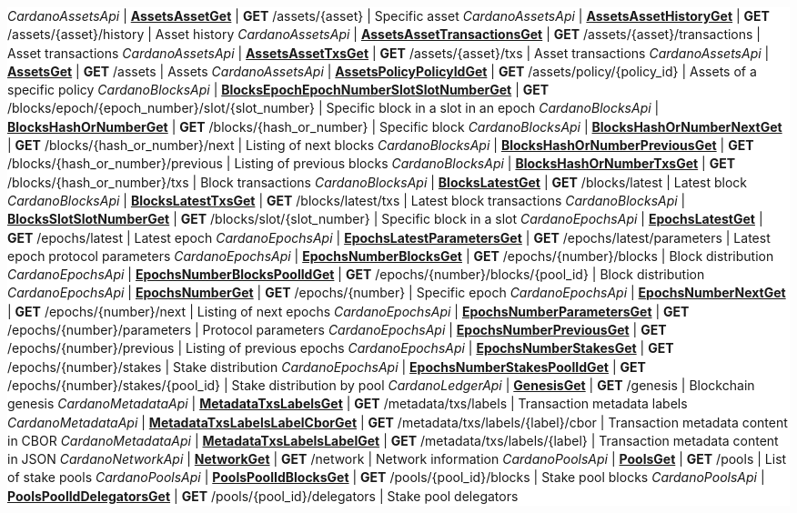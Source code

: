 *CardanoAssetsApi* | [**AssetsAssetGet**](docs/CardanoAssetsApi.md#assetsassetget) | **GET** /assets/{asset} | Specific asset
*CardanoAssetsApi* | [**AssetsAssetHistoryGet**](docs/CardanoAssetsApi.md#assetsassethistoryget) | **GET** /assets/{asset}/history | Asset history
*CardanoAssetsApi* | [**AssetsAssetTransactionsGet**](docs/CardanoAssetsApi.md#assetsassettransactionsget) | **GET** /assets/{asset}/transactions | Asset transactions
*CardanoAssetsApi* | [**AssetsAssetTxsGet**](docs/CardanoAssetsApi.md#assetsassettxsget) | **GET** /assets/{asset}/txs | Asset transactions
*CardanoAssetsApi* | [**AssetsGet**](docs/CardanoAssetsApi.md#assetsget) | **GET** /assets | Assets
*CardanoAssetsApi* | [**AssetsPolicyPolicyIdGet**](docs/CardanoAssetsApi.md#assetspolicypolicyidget) | **GET** /assets/policy/{policy_id} | Assets of a specific policy
*CardanoBlocksApi* | [**BlocksEpochEpochNumberSlotSlotNumberGet**](docs/CardanoBlocksApi.md#blocksepochepochnumberslotslotnumberget) | **GET** /blocks/epoch/{epoch_number}/slot/{slot_number} | Specific block in a slot in an epoch
*CardanoBlocksApi* | [**BlocksHashOrNumberGet**](docs/CardanoBlocksApi.md#blockshashornumberget) | **GET** /blocks/{hash_or_number} | Specific block
*CardanoBlocksApi* | [**BlocksHashOrNumberNextGet**](docs/CardanoBlocksApi.md#blockshashornumbernextget) | **GET** /blocks/{hash_or_number}/next | Listing of next blocks
*CardanoBlocksApi* | [**BlocksHashOrNumberPreviousGet**](docs/CardanoBlocksApi.md#blockshashornumberpreviousget) | **GET** /blocks/{hash_or_number}/previous | Listing of previous blocks
*CardanoBlocksApi* | [**BlocksHashOrNumberTxsGet**](docs/CardanoBlocksApi.md#blockshashornumbertxsget) | **GET** /blocks/{hash_or_number}/txs | Block transactions
*CardanoBlocksApi* | [**BlocksLatestGet**](docs/CardanoBlocksApi.md#blockslatestget) | **GET** /blocks/latest | Latest block
*CardanoBlocksApi* | [**BlocksLatestTxsGet**](docs/CardanoBlocksApi.md#blockslatesttxsget) | **GET** /blocks/latest/txs | Latest block transactions
*CardanoBlocksApi* | [**BlocksSlotSlotNumberGet**](docs/CardanoBlocksApi.md#blocksslotslotnumberget) | **GET** /blocks/slot/{slot_number} | Specific block in a slot
*CardanoEpochsApi* | [**EpochsLatestGet**](docs/CardanoEpochsApi.md#epochslatestget) | **GET** /epochs/latest | Latest epoch
*CardanoEpochsApi* | [**EpochsLatestParametersGet**](docs/CardanoEpochsApi.md#epochslatestparametersget) | **GET** /epochs/latest/parameters | Latest epoch protocol parameters
*CardanoEpochsApi* | [**EpochsNumberBlocksGet**](docs/CardanoEpochsApi.md#epochsnumberblocksget) | **GET** /epochs/{number}/blocks | Block distribution
*CardanoEpochsApi* | [**EpochsNumberBlocksPoolIdGet**](docs/CardanoEpochsApi.md#epochsnumberblockspoolidget) | **GET** /epochs/{number}/blocks/{pool_id} | Block distribution
*CardanoEpochsApi* | [**EpochsNumberGet**](docs/CardanoEpochsApi.md#epochsnumberget) | **GET** /epochs/{number} | Specific epoch
*CardanoEpochsApi* | [**EpochsNumberNextGet**](docs/CardanoEpochsApi.md#epochsnumbernextget) | **GET** /epochs/{number}/next | Listing of next epochs
*CardanoEpochsApi* | [**EpochsNumberParametersGet**](docs/CardanoEpochsApi.md#epochsnumberparametersget) | **GET** /epochs/{number}/parameters | Protocol parameters
*CardanoEpochsApi* | [**EpochsNumberPreviousGet**](docs/CardanoEpochsApi.md#epochsnumberpreviousget) | **GET** /epochs/{number}/previous | Listing of previous epochs
*CardanoEpochsApi* | [**EpochsNumberStakesGet**](docs/CardanoEpochsApi.md#epochsnumberstakesget) | **GET** /epochs/{number}/stakes | Stake distribution
*CardanoEpochsApi* | [**EpochsNumberStakesPoolIdGet**](docs/CardanoEpochsApi.md#epochsnumberstakespoolidget) | **GET** /epochs/{number}/stakes/{pool_id} | Stake distribution by pool
*CardanoLedgerApi* | [**GenesisGet**](docs/CardanoLedgerApi.md#genesisget) | **GET** /genesis | Blockchain genesis
*CardanoMetadataApi* | [**MetadataTxsLabelsGet**](docs/CardanoMetadataApi.md#metadatatxslabelsget) | **GET** /metadata/txs/labels | Transaction metadata labels
*CardanoMetadataApi* | [**MetadataTxsLabelsLabelCborGet**](docs/CardanoMetadataApi.md#metadatatxslabelslabelcborget) | **GET** /metadata/txs/labels/{label}/cbor | Transaction metadata content in CBOR
*CardanoMetadataApi* | [**MetadataTxsLabelsLabelGet**](docs/CardanoMetadataApi.md#metadatatxslabelslabelget) | **GET** /metadata/txs/labels/{label} | Transaction metadata content in JSON
*CardanoNetworkApi* | [**NetworkGet**](docs/CardanoNetworkApi.md#networkget) | **GET** /network | Network information
*CardanoPoolsApi* | [**PoolsGet**](docs/CardanoPoolsApi.md#poolsget) | **GET** /pools | List of stake pools
*CardanoPoolsApi* | [**PoolsPoolIdBlocksGet**](docs/CardanoPoolsApi.md#poolspoolidblocksget) | **GET** /pools/{pool_id}/blocks | Stake pool blocks
*CardanoPoolsApi* | [**PoolsPoolIdDelegatorsGet**](docs/CardanoPoolsApi.md#poolspooliddelegatorsget) | **GET** /pools/{pool_id}/delegators | Stake pool delegators